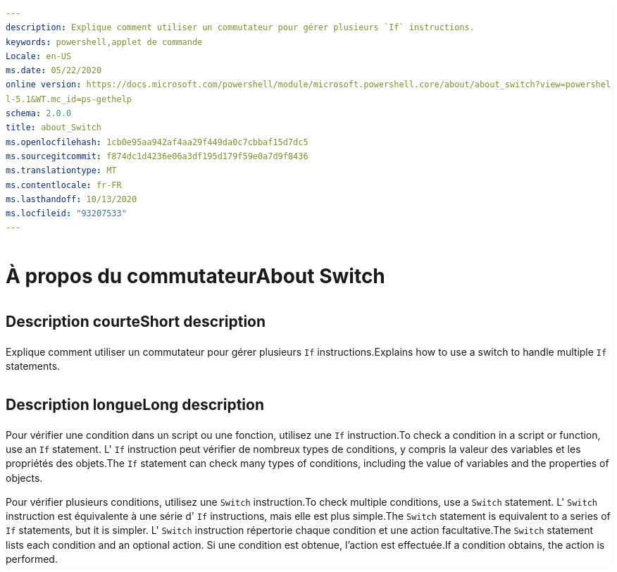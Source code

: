 ```yaml
---
description: Explique comment utiliser un commutateur pour gérer plusieurs `If` instructions.
keywords: powershell,applet de commande
Locale: en-US
ms.date: 05/22/2020
online version: https://docs.microsoft.com/powershell/module/microsoft.powershell.core/about/about_switch?view=powershell-5.1&WT.mc_id=ps-gethelp
schema: 2.0.0
title: about_Switch
ms.openlocfilehash: 1cb0e95aa942af4aa29f449da0c7cbbaf15d7dc5
ms.sourcegitcommit: f874dc1d4236e06a3df195d179f59e0a7d9f8436
ms.translationtype: MT
ms.contentlocale: fr-FR
ms.lasthandoff: 10/13/2020
ms.locfileid: "93207533"
---
```

# <a name="about-switch"></a><span data-ttu-id="83929-104">À propos du commutateur</span><span class="sxs-lookup"><span data-stu-id="83929-104">About Switch</span></span>

## <a name="short-description"></a><span data-ttu-id="83929-105">Description courte</span><span class="sxs-lookup"><span data-stu-id="83929-105">Short description</span></span>
<span data-ttu-id="83929-106">Explique comment utiliser un commutateur pour gérer plusieurs `If` instructions.</span><span class="sxs-lookup"><span data-stu-id="83929-106">Explains how to use a switch to handle multiple `If` statements.</span></span>

## <a name="long-description"></a><span data-ttu-id="83929-107">Description longue</span><span class="sxs-lookup"><span data-stu-id="83929-107">Long description</span></span>

<span data-ttu-id="83929-108">Pour vérifier une condition dans un script ou une fonction, utilisez une `If` instruction.</span><span class="sxs-lookup"><span data-stu-id="83929-108">To check a condition in a script or function, use an `If` statement.</span></span> <span data-ttu-id="83929-109">L' `If` instruction peut vérifier de nombreux types de conditions, y compris la valeur des variables et les propriétés des objets.</span><span class="sxs-lookup"><span data-stu-id="83929-109">The `If` statement can check many types of conditions, including the value of variables and the properties of objects.</span></span>

<span data-ttu-id="83929-110">Pour vérifier plusieurs conditions, utilisez une `Switch` instruction.</span><span class="sxs-lookup"><span data-stu-id="83929-110">To check multiple conditions, use a `Switch` statement.</span></span> <span data-ttu-id="83929-111">L' `Switch` instruction est équivalente à une série d' `If` instructions, mais elle est plus simple.</span><span class="sxs-lookup"><span data-stu-id="83929-111">The `Switch` statement is equivalent to a series of `If` statements, but it is simpler.</span></span> <span data-ttu-id="83929-112">L' `Switch` instruction répertorie chaque condition et une action facultative.</span><span class="sxs-lookup"><span data-stu-id="83929-112">The `Switch` statement lists each condition and an optional action.</span></span> <span data-ttu-id="83929-113">Si une condition est obtenue, l’action est effectuée.</span><span class="sxs-lookup"><span data-stu-id="83929-113">If a condition obtains, the action is performed.</span></span>
